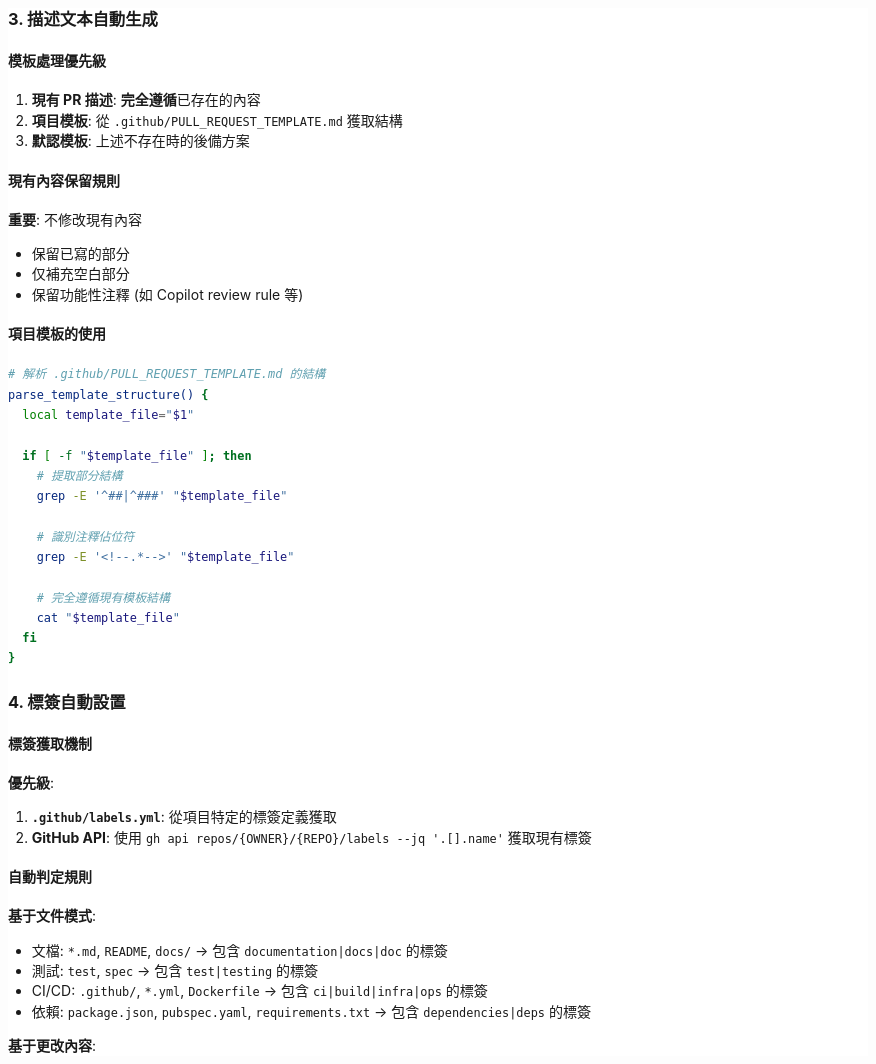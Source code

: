 ### 3. 描述文本自動生成

#### 模板處理優先級

1. **現有 PR 描述**: **完全遵循**已存在的內容
2. **項目模板**: 從 `.github/PULL_REQUEST_TEMPLATE.md` 獲取結構
3. **默認模板**: 上述不存在時的後備方案

#### 現有內容保留規則

**重要**: 不修改現有內容

- 保留已寫的部分
- 仅補充空白部分
- 保留功能性注釋 (如 Copilot review rule 等)

#### 項目模板的使用

```bash
# 解析 .github/PULL_REQUEST_TEMPLATE.md 的結構
parse_template_structure() {
  local template_file="$1"

  if [ -f "$template_file" ]; then
    # 提取部分結構
    grep -E '^##|^###' "$template_file"

    # 識別注釋佔位符
    grep -E '<!--.*-->' "$template_file"

    # 完全遵循現有模板結構
    cat "$template_file"
  fi
}
```

### 4. 標簽自動設置

#### 標簽獲取機制

**優先級**:

1. **`.github/labels.yml`**: 從項目特定的標簽定義獲取
2. **GitHub API**: 使用 `gh api repos/{OWNER}/{REPO}/labels --jq '.[].name'` 獲取現有標簽

#### 自動判定規則

**基于文件模式**:

- 文檔: `*.md`, `README`, `docs/` → 包含 `documentation|docs|doc` 的標簽
- 測試: `test`, `spec` → 包含 `test|testing` 的標簽
- CI/CD: `.github/`, `*.yml`, `Dockerfile` → 包含 `ci|build|infra|ops` 的標簽
- 依賴: `package.json`, `pubspec.yaml`, `requirements.txt` → 包含 `dependencies|deps` 的標簽

**基于更改內容**:
